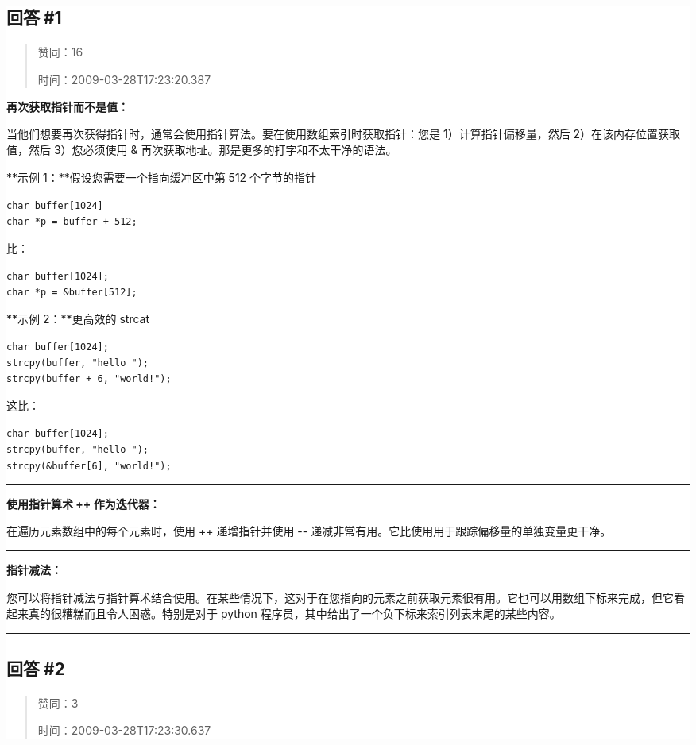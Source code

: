 ## 回答 #1

> 赞同：16
> 
> 时间：2009-03-28T17:23:20.387

**再次获取指针而不是值：**

当他们想要再次获得指针时，通常会使用指针算法。要在使用数组索引时获取指针：您是 1）计算指针偏移量，然后 2）在该内存位置获取值，然后 3）您必须使用 & 再次获取地址。那是更多的打字和不太干净的语法。

**示例 1：**假设您需要一个指向缓冲区中第 512 个字节的指针

```
char buffer[1024]
char *p = buffer + 512; 
```

比：

```
char buffer[1024];
char *p = &buffer[512]; 
```

**示例 2：**更高效的 strcat

```
char buffer[1024];
strcpy(buffer, "hello ");
strcpy(buffer + 6, "world!"); 
```

这比：

```
char buffer[1024];
strcpy(buffer, "hello ");
strcpy(&buffer[6], "world!"); 
```

* * *

**使用指针算术 ++ 作为迭代器：**

在遍历元素数组中的每个元素时，使用 ++ 递增指针并使用 -- 递减非常有用。它比使用用于跟踪偏移量的单独变量更干净。

* * *

**指针减法：**

您可以将指针减法与指针算术结合使用。在某些情况下，这对于在您指向的元素之前获取元素很有用。它也可以用数组下标来完成，但它看起来真的很糟糕而且令人困惑。特别是对于 python 程序员，其中给出了一个负下标来索引列表末尾的某些内容。

* * *

## 回答 #2

> 赞同：3
> 
> 时间：2009-03-28T17:23:30.637

